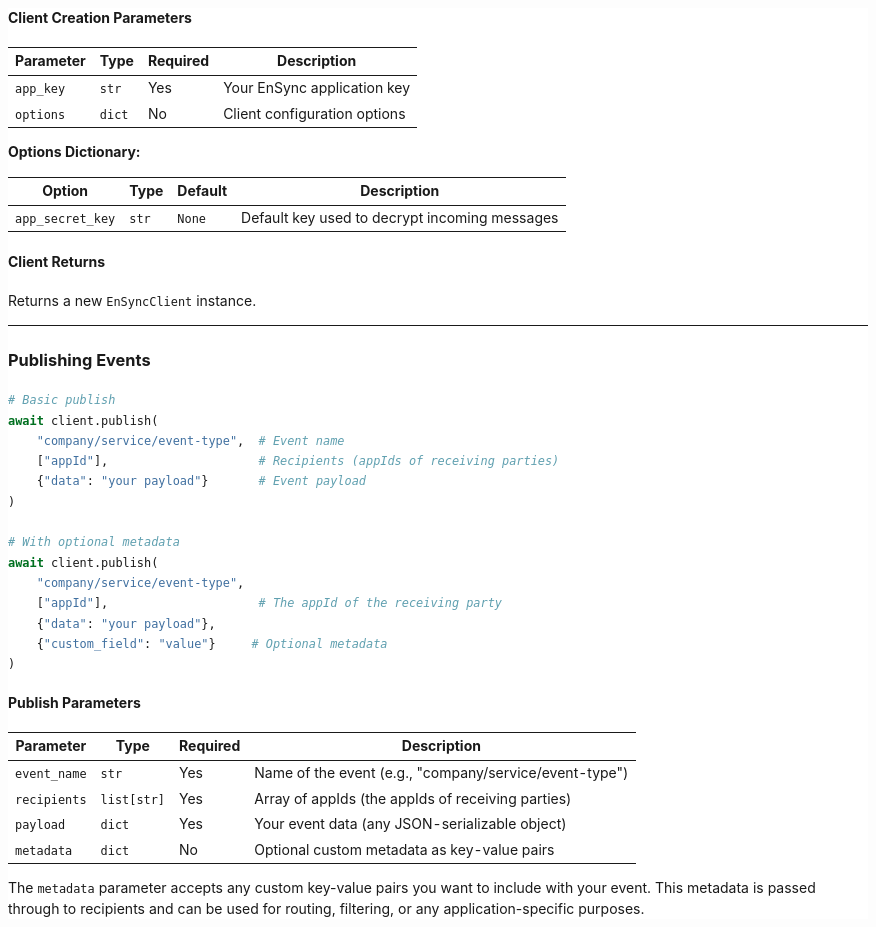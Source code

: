 #### Client Creation Parameters

| Parameter | Type | Required | Description |
|-----------|------|----------|-------------|
| `app_key` | `str` | Yes | Your EnSync application key |
| `options` | `dict` | No | Client configuration options |

**Options Dictionary:**

| Option | Type | Default | Description |
|--------|------|---------|-------------|
| `app_secret_key` | `str` | `None` | Default key used to decrypt incoming messages |

#### Client Returns

Returns a new `EnSyncClient` instance.

---

### Publishing Events

```python
# Basic publish
await client.publish(
    "company/service/event-type",  # Event name
    ["appId"],                     # Recipients (appIds of receiving parties)
    {"data": "your payload"}       # Event payload
)

# With optional metadata
await client.publish(
    "company/service/event-type",
    ["appId"],                     # The appId of the receiving party
    {"data": "your payload"},
    {"custom_field": "value"}     # Optional metadata
)
```

#### Publish Parameters

| Parameter | Type | Required | Description |
|-----------|------|----------|-------------|
| `event_name` | `str` | Yes | Name of the event (e.g., "company/service/event-type") |
| `recipients` | `list[str]` | Yes | Array of appIds (the appIds of receiving parties) |
| `payload` | `dict` | Yes | Your event data (any JSON-serializable object) |
| `metadata` | `dict` | No | Optional custom metadata as key-value pairs |

The `metadata` parameter accepts any custom key-value pairs you want to include with your event. This metadata is passed through to recipients and can be used for routing, filtering, or any application-specific purposes.
